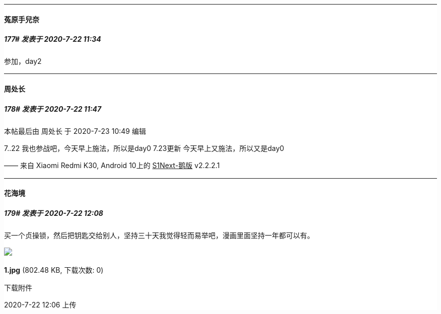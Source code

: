





-----

####  菟原手兒奈  
##### 177#       发表于 2020-7-22 11:34




参加，day2







-----

####  周处长  
##### 178#       发表于 2020-7-22 11:47



 本帖最后由 周处长 于 2020-7-23 10:49 编辑 

7..22
我也参战吧，今天早上施法，所以是day0
7.23更新
今天早上又施法，所以又是day0

—— 来自 Xiaomi Redmi K30, Android 10上的 [S1Next-鹅版](https://github.com/ykrank/S1-Next/releases) v2.2.2.1







-----

####  花海境  
##### 179#       发表于 2020-7-22 12:08




买一个贞操锁，然后把钥匙交给别人，坚持三十天我觉得轻而易举吧，漫画里面坚持一年都可以有。

<img src="https://img.saraba1st.com/forum/202007/22/120607b86r6b0y96612981.jpg" referrerpolicy="no-referrer">


<strong>1.jpg</strong> (802.48 KB, 下载次数: 0)

下载附件

2020-7-22 12:06 上传




